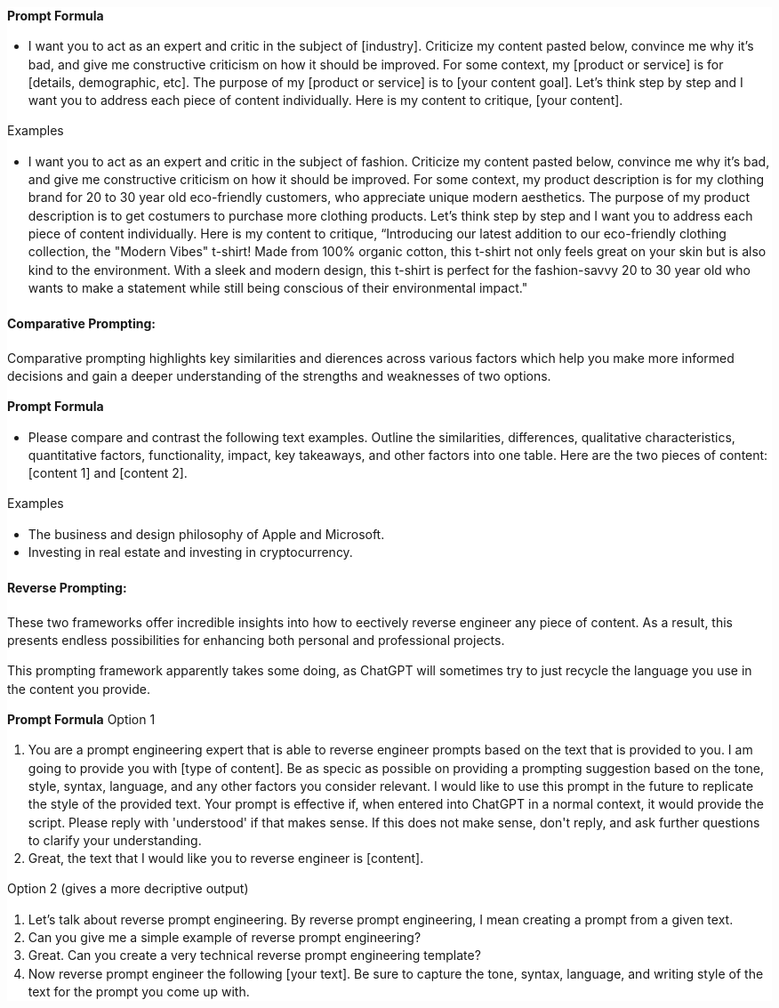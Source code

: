 **Prompt Formula**
- I want you to act as an expert and critic in the subject of [industry]. Criticize my content pasted below, convince me why it’s bad, and give me constructive criticism on how it should be improved. For some context, my [product or service] is for [details, demographic, etc]. The purpose of my [product or service] is to [your content goal]. Let’s think step by step and I want you to address each piece of content individually. Here is my content to critique, [your content].

Examples
- I want you to act as an expert and critic in the subject of fashion. Criticize my content pasted below, convince me why it’s bad, and give me constructive criticism on how it should be improved. For some context, my product description is for my clothing brand for 20 to 30 year old eco-friendly customers, who appreciate unique modern aesthetics. The purpose of my product description is to get costumers to purchase more clothing products. Let’s think step by step and I want you to address each piece of content individually. Here is my content to critique, “Introducing our latest addition to our eco-friendly clothing collection, the "Modern Vibes" t-shirt! Made from 100% organic cotton, this t-shirt not only feels great on your skin but is also kind to the environment. With a sleek and modern design, this t-shirt is perfect for the fashion-savvy 20 to 30 year old who wants to make a statement while still being conscious of their environmental impact."

#### Comparative Prompting:
Comparative prompting highlights key similarities and dierences across various factors which help you make more informed decisions and gain a deeper understanding of the strengths and weaknesses of two options.

**Prompt Formula**
- Please compare and contrast the following text examples. Outline the similarities, differences, qualitative characteristics, quantitative factors, functionality, impact, key takeaways, and other factors into one table. Here are the two pieces of content: [content 1] and [content 2].

Examples
- The business and design philosophy of Apple and Microsoft.
- Investing in real estate and investing in cryptocurrency.

#### Reverse Prompting:
These two frameworks offer incredible insights into how to eectively reverse engineer any piece of content. As a result, this presents endless possibilities for enhancing both personal and professional projects.

This prompting framework apparently takes some doing, as ChatGPT will sometimes try to just recycle the language you use in the content you provide.

**Prompt Formula**
Option 1
1. You are a prompt engineering expert that is able to reverse engineer prompts based on the text that is provided to you. I am going to provide you with [type of content]. Be as specic as possible on providing a prompting suggestion based on the tone, style, syntax, language, and any other factors you consider relevant. I would like to use this prompt in the future to replicate the style of the provided text. Your prompt is effective if, when entered into ChatGPT in a normal context, it would provide the script. Please reply with 'understood' if that makes sense. If this does not make sense, don't reply, and ask further questions to clarify your understanding.
2. Great, the text that I would like you to reverse engineer is [content].

Option 2 (gives a more decriptive output)
1. Let’s talk about reverse prompt engineering. By reverse prompt engineering, I mean creating a prompt from a given text.
2. Can you give me a simple example of reverse prompt engineering?
3. Great. Can you create a very technical reverse prompt engineering template?
4. Now reverse prompt engineer the following [your text]. Be sure to capture the tone, syntax, language, and writing style of the text for the prompt you come up with.
